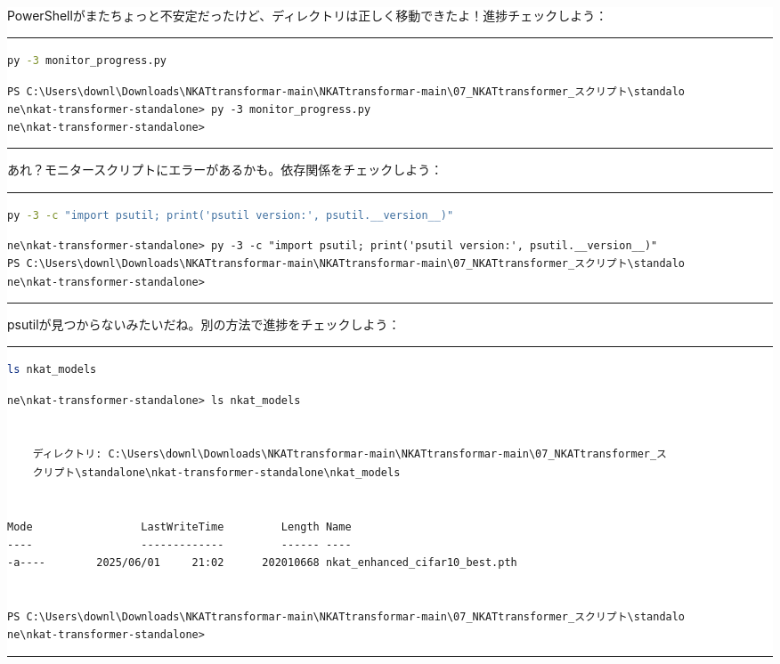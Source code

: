 
PowerShellがまたちょっと不安定だったけど、ディレクトリは正しく移動できたよ！進捗チェックしよう：

---

```bash
py -3 monitor_progress.py
```

```
PS C:\Users\downl\Downloads\NKATtransformar-main\NKATtransformar-main\07_NKATtransformer_スクリプト\standalo
ne\nkat-transformer-standalone> py -3 monitor_progress.py
ne\nkat-transformer-standalone>

```

---

あれ？モニタースクリプトにエラーがあるかも。依存関係をチェックしよう：

---

```bash
py -3 -c "import psutil; print('psutil version:', psutil.__version__)"
```

```
ne\nkat-transformer-standalone> py -3 -c "import psutil; print('psutil version:', psutil.__version__)"
PS C:\Users\downl\Downloads\NKATtransformar-main\NKATtransformar-main\07_NKATtransformer_スクリプト\standalo
ne\nkat-transformer-standalone>
```

---

psutilが見つからないみたいだね。別の方法で進捗をチェックしよう：

---

```bash
ls nkat_models
```

```
ne\nkat-transformer-standalone> ls nkat_models


    ディレクトリ: C:\Users\downl\Downloads\NKATtransformar-main\NKATtransformar-main\07_NKATtransformer_ス  
    クリプト\standalone\nkat-transformer-standalone\nkat_models


Mode                 LastWriteTime         Length Name
----                 -------------         ------ ----
-a----        2025/06/01     21:02      202010668 nkat_enhanced_cifar10_best.pth


PS C:\Users\downl\Downloads\NKATtransformar-main\NKATtransformar-main\07_NKATtransformer_スクリプト\standalo
ne\nkat-transformer-standalone>
```

---